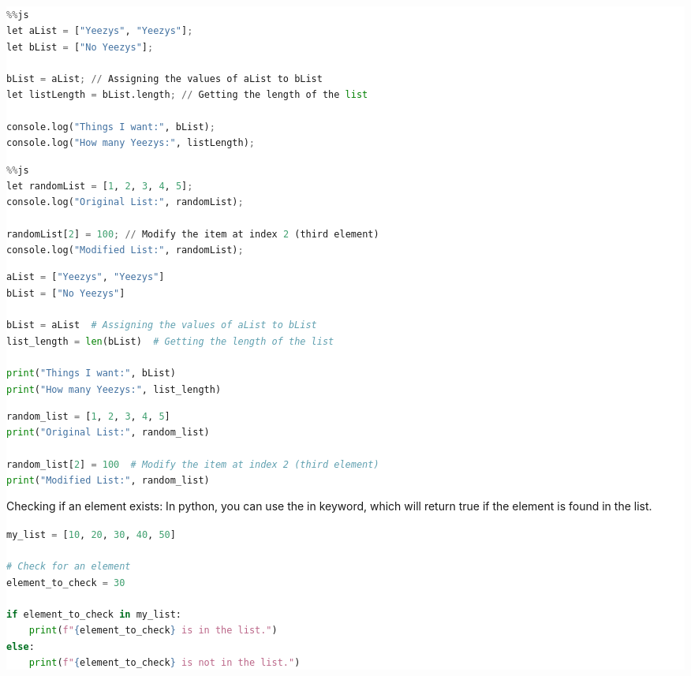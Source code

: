 

```python
%%js
let aList = ["Yeezys", "Yeezys"];
let bList = ["No Yeezys"];

bList = aList; // Assigning the values of aList to bList
let listLength = bList.length; // Getting the length of the list

console.log("Things I want:", bList);
console.log("How many Yeezys:", listLength);
```


```python
%%js 
let randomList = [1, 2, 3, 4, 5];
console.log("Original List:", randomList);

randomList[2] = 100; // Modify the item at index 2 (third element)
console.log("Modified List:", randomList);

```


```python
aList = ["Yeezys", "Yeezys"]
bList = ["No Yeezys"]

bList = aList  # Assigning the values of aList to bList
list_length = len(bList)  # Getting the length of the list

print("Things I want:", bList)
print("How many Yeezys:", list_length)
```


```python
random_list = [1, 2, 3, 4, 5]
print("Original List:", random_list)

random_list[2] = 100  # Modify the item at index 2 (third element)
print("Modified List:", random_list)
```

Checking if an element exists: In python, you can use the in keyword, which will return true if the element is found in the list.



```python
my_list = [10, 20, 30, 40, 50]

# Check for an element
element_to_check = 30

if element_to_check in my_list:
    print(f"{element_to_check} is in the list.")
else:
    print(f"{element_to_check} is not in the list.")
```
